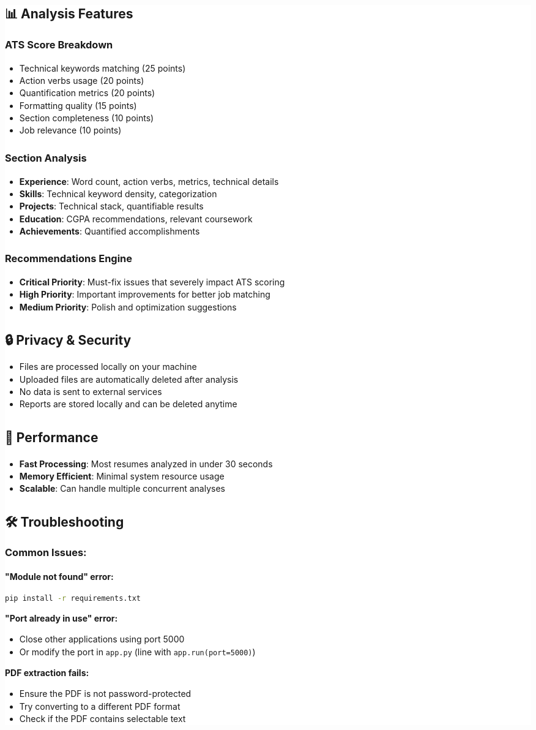 ## 📊 Analysis Features

### ATS Score Breakdown
- Technical keywords matching (25 points)
- Action verbs usage (20 points)
- Quantification metrics (20 points)
- Formatting quality (15 points)
- Section completeness (10 points)
- Job relevance (10 points)

### Section Analysis
- **Experience**: Word count, action verbs, metrics, technical details
- **Skills**: Technical keyword density, categorization
- **Projects**: Technical stack, quantifiable results
- **Education**: CGPA recommendations, relevant coursework
- **Achievements**: Quantified accomplishments

### Recommendations Engine
- **Critical Priority**: Must-fix issues that severely impact ATS scoring
- **High Priority**: Important improvements for better job matching
- **Medium Priority**: Polish and optimization suggestions

## 🔒 Privacy & Security

- Files are processed locally on your machine
- Uploaded files are automatically deleted after analysis
- No data is sent to external services
- Reports are stored locally and can be deleted anytime

## 🚀 Performance

- **Fast Processing**: Most resumes analyzed in under 30 seconds
- **Memory Efficient**: Minimal system resource usage
- **Scalable**: Can handle multiple concurrent analyses

## 🛠️ Troubleshooting

### Common Issues:

**"Module not found" error:**
```bash
pip install -r requirements.txt
```

**"Port already in use" error:**
- Close other applications using port 5000
- Or modify the port in `app.py` (line with `app.run(port=5000)`)

**PDF extraction fails:**
- Ensure the PDF is not password-protected
- Try converting to a different PDF format
- Check if the PDF contains selectable text
